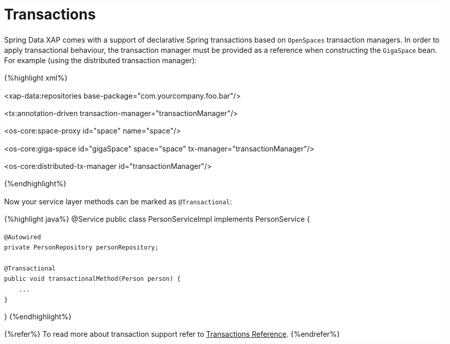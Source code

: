 
# Transactions

Spring Data XAP comes with a support of declarative Spring transactions based on `OpenSpaces` transaction managers. In order to apply transactional behaviour, the transaction manager must be provided as a reference when constructing the `GigaSpace` bean. For example (using the distributed transaction manager):

{%highlight xml%}
<beans xmlns:xsi="http://www.w3.org/2001/XMLSchema-instance"
       xmlns:xap-data="http://www.springframework.org/schema/data/xap"
       xmlns:os-core="http://www.openspaces.org/schema/core"
       xmlns:tx="http://www.springframework.org/schema/tx"
       xmlns="http://www.springframework.org/schema/beans"
       xsi:schemaLocation="http://www.springframework.org/schema/beans http://www.springframework.org/schema/beans/spring-beans-4.0.xsd
        http://www.springframework.org/schema/data/xap http://www.springframework.org/schema/data/xap/spring-xap-1.0.xsd
        http://www.openspaces.org/schema/core http://www.openspaces.org/schema/10.1/core/openspaces-core.xsd
        http://www.springframework.org/schema/tx
        http://www.springframework.org/schema/tx/spring-tx-3.0.xsd">

  <xap-data:repositories base-package="com.yourcompany.foo.bar"/>

  
  <tx:annotation-driven transaction-manager="transactionManager"/>

  
  <os-core:space-proxy id="space" name="space"/>

  
  <os-core:giga-space id="gigaSpace" space="space" tx-manager="transactionManager"/>

  
  <os-core:distributed-tx-manager id="transactionManager"/>

</beans>
{%endhighlight%}

Now your service layer methods can be marked as `@Transactional`:

{%highlight java%}
@Service
public class PersonServiceImpl implements PersonService {

    @Autowired
    private PersonRepository personRepository;

    @Transactional
    public void transactionalMethod(Person person) {
        ...
    }

}
{%endhighlight%}

{%refer%}
To read more about transaction support  refer to [Transactions Reference]({%latestjavaurl%}/transaction-overview.html).
{%endrefer%}

